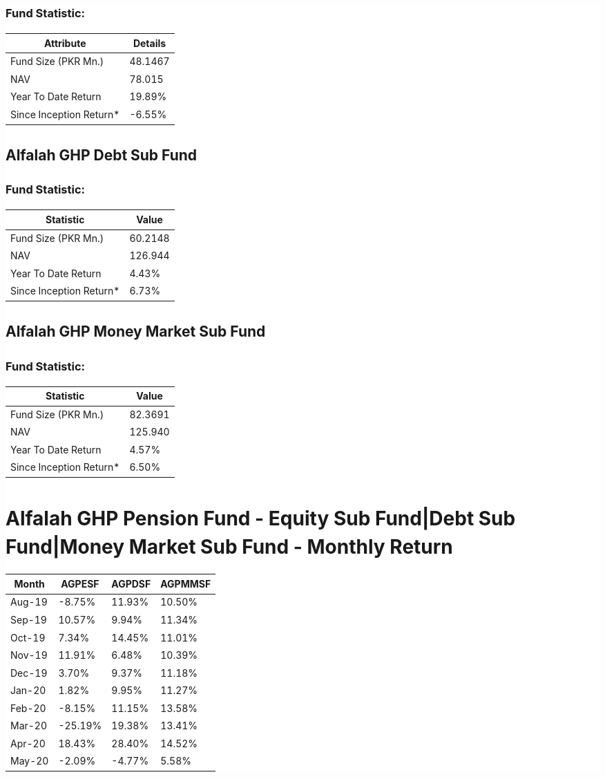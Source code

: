 ### Fund Statistic:

| Attribute                | Details |
| ------------------------ | ------- |
| Fund Size (PKR Mn.)      | 48.1467 |
| NAV                      | 78.015  |
| Year To Date Return      | 19.89%  |
| Since Inception Return\* | -6.55%  |

## Alfalah GHP Debt Sub Fund

### Fund Statistic:

| Statistic                | Value   |
| ------------------------ | ------- |
| Fund Size (PKR Mn.)      | 60.2148 |
| NAV                      | 126.944 |
| Year To Date Return      | 4.43%   |
| Since Inception Return\* | 6.73%   |

## Alfalah GHP Money Market Sub Fund

### Fund Statistic:

| Statistic                | Value   |
| ------------------------ | ------- |
| Fund Size (PKR Mn.)      | 82.3691 |
| NAV                      | 125.940 |
| Year To Date Return      | 4.57%   |
| Since Inception Return\* | 6.50%   |

# Alfalah GHP Pension Fund - Equity Sub Fund|Debt Sub Fund|Money Market Sub Fund - Monthly Return

| Month  | AGPESF  | AGPDSF | AGPMMSF |
| ------ | ------- | ------ | ------- |
| Aug-19 | -8.75%  | 11.93% | 10.50%  |
| Sep-19 | 10.57%  | 9.94%  | 11.34%  |
| Oct-19 | 7.34%   | 14.45% | 11.01%  |
| Nov-19 | 11.91%  | 6.48%  | 10.39%  |
| Dec-19 | 3.70%   | 9.37%  | 11.18%  |
| Jan-20 | 1.82%   | 9.95%  | 11.27%  |
| Feb-20 | -8.15%  | 11.15% | 13.58%  |
| Mar-20 | -25.19% | 19.38% | 13.41%  |
| Apr-20 | 18.43%  | 28.40% | 14.52%  |
| May-20 | -2.09%  | -4.77% | 5.58%   |